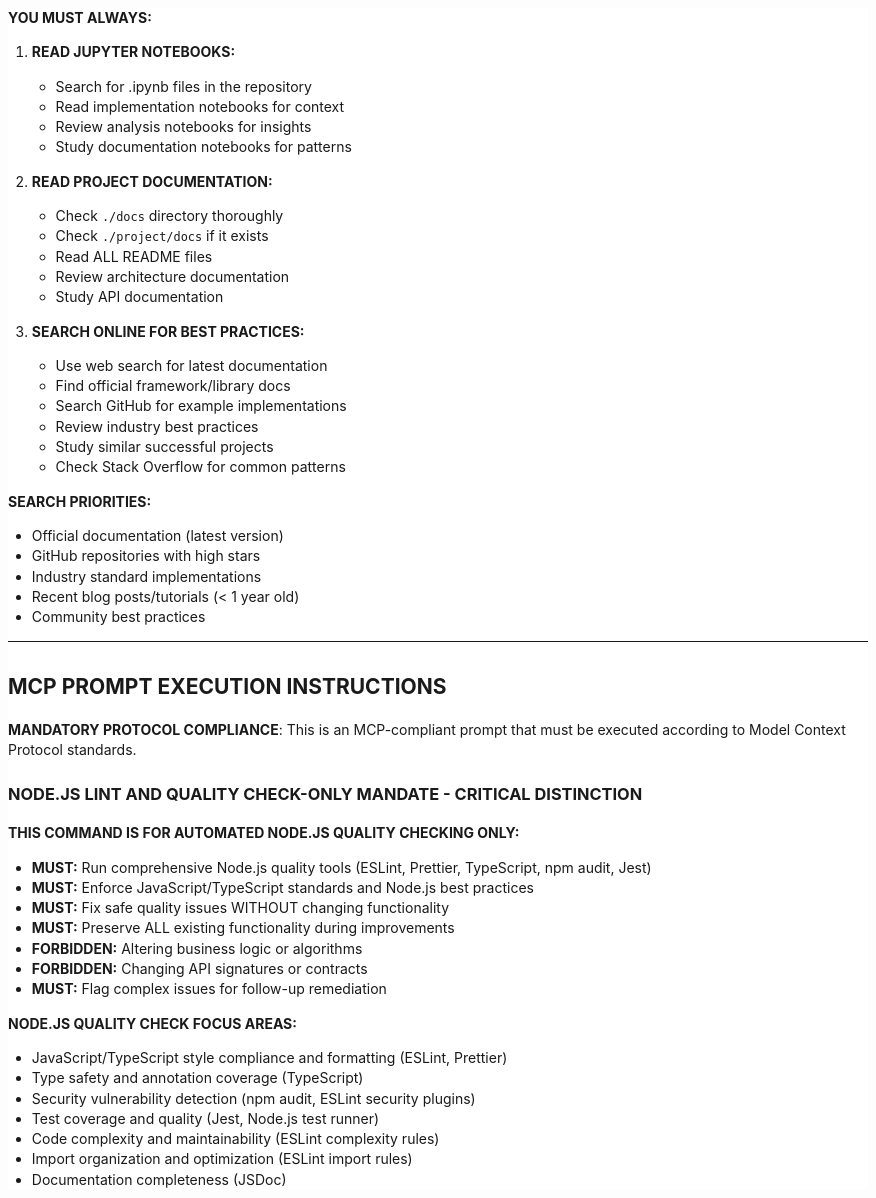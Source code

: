 **YOU MUST ALWAYS:**

1. **READ JUPYTER NOTEBOOKS:**

   - Search for .ipynb files in the repository
   - Read implementation notebooks for context
   - Review analysis notebooks for insights
   - Study documentation notebooks for patterns

2. **READ PROJECT DOCUMENTATION:**

   - Check `./docs` directory thoroughly
   - Check `./project/docs` if it exists
   - Read ALL README files
   - Review architecture documentation
   - Study API documentation

3. **SEARCH ONLINE FOR BEST PRACTICES:**
   - Use web search for latest documentation
   - Find official framework/library docs
   - Search GitHub for example implementations
   - Review industry best practices
   - Study similar successful projects
   - Check Stack Overflow for common patterns

**SEARCH PRIORITIES:**

- Official documentation (latest version)
- GitHub repositories with high stars
- Industry standard implementations
- Recent blog posts/tutorials (< 1 year old)
- Community best practices

---

## **MCP PROMPT EXECUTION INSTRUCTIONS**

**MANDATORY PROTOCOL COMPLIANCE**: This is an MCP-compliant prompt that must be executed according to Model Context Protocol standards.

### **NODE.JS LINT AND QUALITY CHECK-ONLY MANDATE - CRITICAL DISTINCTION**

**THIS COMMAND IS FOR AUTOMATED NODE.JS QUALITY CHECKING ONLY:**

- **MUST:** Run comprehensive Node.js quality tools (ESLint, Prettier, TypeScript, npm audit, Jest)
- **MUST:** Enforce JavaScript/TypeScript standards and Node.js best practices
- **MUST:** Fix safe quality issues WITHOUT changing functionality
- **MUST:** Preserve ALL existing functionality during improvements
- **FORBIDDEN:** Altering business logic or algorithms
- **FORBIDDEN:** Changing API signatures or contracts
- **MUST:** Flag complex issues for follow-up remediation

**NODE.JS QUALITY CHECK FOCUS AREAS:**

- JavaScript/TypeScript style compliance and formatting (ESLint, Prettier)
- Type safety and annotation coverage (TypeScript)
- Security vulnerability detection (npm audit, ESLint security plugins)
- Test coverage and quality (Jest, Node.js test runner)
- Code complexity and maintainability (ESLint complexity rules)
- Import organization and optimization (ESLint import rules)
- Documentation completeness (JSDoc)
